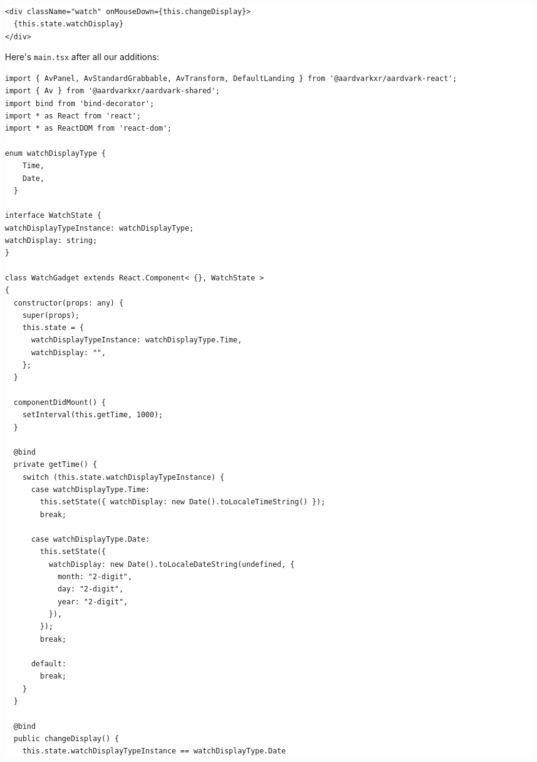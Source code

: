 ```tsx
<div className="watch" onMouseDown={this.changeDisplay}>
  {this.state.watchDisplay}
</div>
```

Here's `main.tsx` after all our additions:

```tsx
import { AvPanel, AvStandardGrabbable, AvTransform, DefaultLanding } from '@aardvarkxr/aardvark-react';
import { Av } from '@aardvarkxr/aardvark-shared';
import bind from 'bind-decorator';
import * as React from 'react';
import * as ReactDOM from 'react-dom';

enum watchDisplayType {
	Time,
	Date,
  }
  
interface WatchState {
watchDisplayTypeInstance: watchDisplayType;
watchDisplay: string;
}

class WatchGadget extends React.Component< {}, WatchState >
{
  constructor(props: any) {
    super(props);
    this.state = {
      watchDisplayTypeInstance: watchDisplayType.Time,
      watchDisplay: "",
    };
  }

  componentDidMount() {
    setInterval(this.getTime, 1000);
  }

  @bind
  private getTime() {
    switch (this.state.watchDisplayTypeInstance) {
      case watchDisplayType.Time:
        this.setState({ watchDisplay: new Date().toLocaleTimeString() });
        break;

      case watchDisplayType.Date:
        this.setState({
          watchDisplay: new Date().toLocaleDateString(undefined, {
            month: "2-digit",
            day: "2-digit",
            year: "2-digit",
          }),
        });
        break;

      default:
        break;
    }
  }

  @bind
  public changeDisplay() {
    this.state.watchDisplayTypeInstance == watchDisplayType.Date
```